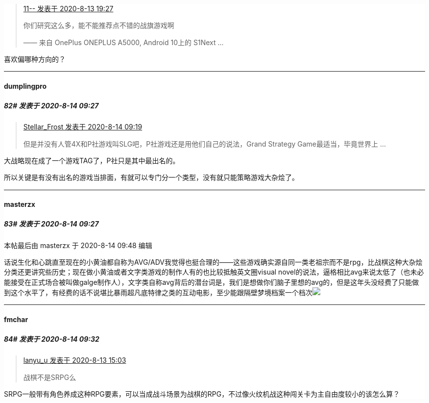 

<blockquote><a href="httphttps://bbs.saraba1st.com/2b/forum.php?mod=redirect&amp;goto=findpost&amp;pid=48418993&amp;ptid=1954525" target="_blank">11-- 发表于 2020-8-13 19:27</a>

你们研究这么多，能不能推荐点不错的战旗游戏啊


—— 来自 OnePlus ONEPLUS A5000, Android 10上的 S1Next ...</blockquote>
喜欢偏哪种方向的？








*****

####  dumplingpro  
##### 82#       发表于 2020-8-14 09:27



<blockquote><a href="httphttps://bbs.saraba1st.com/2b/forum.php?mod=redirect&amp;goto=findpost&amp;pid=48424126&amp;ptid=1954525" target="_blank">Stellar_Frost 发表于 2020-8-14 09:19</a>

但是并没有人管4X和P社游戏叫SLG吧，P社游戏还是用他们自己的说法，Grand Strategy Game最适当，毕竟世界上 ...</blockquote>
大战略现在成了一个游戏TAG了，P社只是其中最出名的。


所以关键是有没有出名的游戏当排面，有就可以专门分一个类型，没有就只能策略游戏大杂烩了。







*****

####  masterzx  
##### 83#       发表于 2020-8-14 09:27



 本帖最后由 masterzx 于 2020-8-14 09:48 编辑 

话说生化和心跳直至现在的小黄油都自称为AVG/ADV我觉得也挺合理的——这些游戏确实源自同一类老祖宗而不是rpg，比战棋这种大杂烩分类还更讲究些历史；现在做小黄油或者文字类游戏的制作人有的也比较抵触英文圈visual novel的说法，逼格相比avg来说太低了（也未必能接受在正式场合被叫做galge制作人），文字类自称avg背后的潜台词是，我们是想做你们脑子里想的avg的，但是这年头没经费了只能做到这个水平了，有经费的话不说堪比暴雨超凡底特律之类的互动电影，至少能跟隔壁梦境档案一个档次<img src="https://static.saraba1st.com/image/smiley/face2017/037.png" referrerpolicy="no-referrer">







*****

####  fmchar  
##### 84#       发表于 2020-8-14 09:32



<blockquote><a href="httphttps://bbs.saraba1st.com/2b/forum.php?mod=redirect&amp;goto=findpost&amp;pid=48415971&amp;ptid=1954525" target="_blank">lanyu_u 发表于 2020-8-13 15:03</a>

战棋不是SRPG么</blockquote>
SRPG一般带有角色养成这种RPG要素，可以当成战斗场景为战棋的RPG，不过像火纹机战这种闯关卡为主自由度较小的该怎么算？
